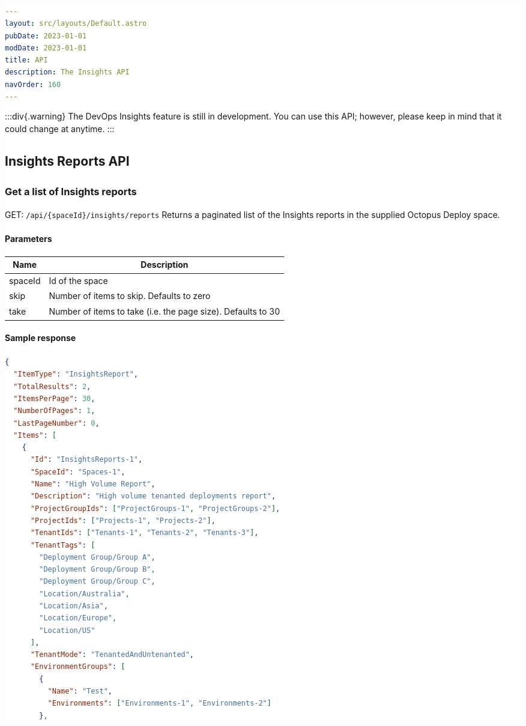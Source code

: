 ```yaml
---
layout: src/layouts/Default.astro
pubDate: 2023-01-01
modDate: 2023-01-01
title: API
description: The Insights API
navOrder: 160
---
```


:::div{.warning}
The DevOps Insights feature is still in development.  You can use this API; however, please keep in mind that it could change at anytime.
:::

## Insights Reports API

### Get a list of Insights reports
GET: `/api/{spaceId}/insights/reports`
Returns a paginated list of the Insights reports in the supplied Octopus Deploy space.

#### Parameters
| Name | Description |
| ---- | ----------- |
| spaceId | Id of the space |
| skip | Number of items to skip. Defaults to zero |
| take | Number of items to take (i.e. the page size). Defaults to 30 |

#### Sample response
```json
{
  "ItemType": "InsightsReport",
  "TotalResults": 2,
  "ItemsPerPage": 30,
  "NumberOfPages": 1,
  "LastPageNumber": 0,
  "Items": [
    {
      "Id": "InsightsReports-1",
      "SpaceId": "Spaces-1",
      "Name": "High Volume Report",
      "Description": "High volume tenanted deployments report",
      "ProjectGroupIds": ["ProjectGroups-1", "ProjectGroups-2"],
      "ProjectIds": ["Projects-1", "Projects-2"],
      "TenantIds": ["Tenants-1", "Tenants-2", "Tenants-3"],
      "TenantTags": [
        "Deployment Group/Group A",
        "Deployment Group/Group B",
        "Deployment Group/Group C",
        "Location/Australia",
        "Location/Asia",
        "Location/Europe",
        "Location/US"
      ],
      "TenantMode": "TenantedAndUntenanted",
      "EnvironmentGroups": [
        {
          "Name": "Test",
          "Environments": ["Environments-1", "Environments-2"]
        },
```